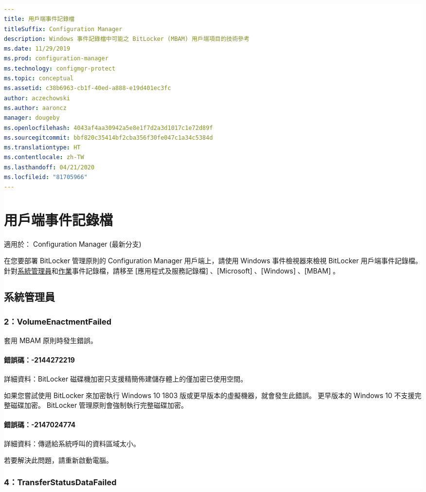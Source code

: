 ```yaml
---
title: 用戶端事件記錄檔
titleSuffix: Configuration Manager
description: Windows 事件記錄檔中可能之 BitLocker (MBAM) 用戶端項目的技術參考
ms.date: 11/29/2019
ms.prod: configuration-manager
ms.technology: configmgr-protect
ms.topic: conceptual
ms.assetid: c38b6963-cb1f-40ed-a888-e19d401ec3fc
author: aczechowski
ms.author: aaroncz
manager: dougeby
ms.openlocfilehash: 4043af4aa30942a5e8e1f7d2a3d1017c1e72d89f
ms.sourcegitcommit: bbf820c35414bf2cba356f30fe047c1a34c5384d
ms.translationtype: HT
ms.contentlocale: zh-TW
ms.lasthandoff: 04/21/2020
ms.locfileid: "81705966"
---
```

# <a name="client-event-logs"></a>用戶端事件記錄檔

適用於：  Configuration Manager (最新分支)



在您要部署 BitLocker 管理原則的 Configuration Manager 用戶端上，請使用 Windows 事件檢視器來檢視 BitLocker 用戶端事件記錄檔。 針對[系統管理員](#admin)和[作業](#operational)事件記錄檔，請移至 [應用程式及服務記錄檔]  、[Microsoft]  、[Windows]  、[MBAM]  。

## <a name="admin"></a>系統管理員

### <a name="2-volumeenactmentfailed"></a>2：VolumeEnactmentFailed

套用 MBAM 原則時發生錯誤。

#### <a name="error-code--2144272219"></a>錯誤碼：-2144272219

詳細資料：BitLocker 磁碟機加密只支援精簡佈建儲存體上的僅加密已使用空間。

如果您嘗試使用 BitLocker 來加密執行 Windows 10 1803 版或更早版本的虛擬機器，就會發生此錯誤。 更早版本的 Windows 10 不支援完整磁碟加密。 BitLocker 管理原則會強制執行完整磁碟加密。

#### <a name="error-code--2147024774"></a>錯誤碼：-2147024774

詳細資料：傳遞給系統呼叫的資料區域太小。

若要解決此問題，請重新啟動電腦。

### <a name="4-transferstatusdatafailed"></a>4：TransferStatusDataFailed
